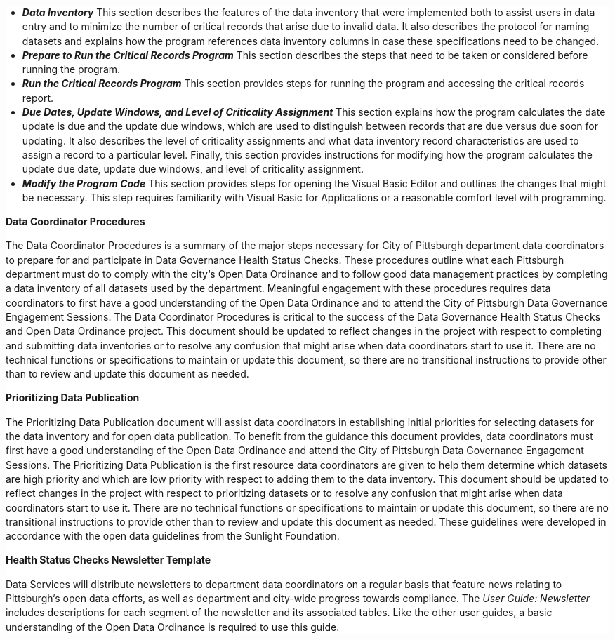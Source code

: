 * ***Data Inventory*** This section describes the features of the data inventory that were implemented both to assist users in data entry and to minimize the number of critical records that arise due to invalid data. It also describes the protocol for naming datasets and explains how the program references data inventory columns in case these specifications need to be changed.
* ***Prepare to Run the Critical Records Program*** This section describes the steps that need to be taken or considered before running the program.
* ***Run the Critical Records Program*** This section provides steps for running the program and accessing the critical records report.
* ***Due Dates, Update Windows, and Level of Criticality Assignment*** This section explains how the program calculates the date update is due and the update due windows, which are used to distinguish between records that are due versus due soon for updating. It also describes the level of criticality assignments and what data inventory record characteristics are used to assign a record to a particular level. Finally, this section provides instructions for modifying how the program calculates the update due date, update due windows, and level of criticality assignment.
* ***Modify the Program Code*** This section provides steps for opening the Visual Basic Editor and outlines the changes that might be necessary. This step requires familiarity with Visual Basic for Applications or a reasonable comfort level with programming.

**Data Coordinator Procedures**

The Data Coordinator Procedures is a summary of the major steps necessary for City of Pittsburgh department data coordinators to prepare for and participate in Data Governance Health Status Checks. These procedures outline what each Pittsburgh department must do to comply with the city&lsquo;s Open Data Ordinance and to follow good data management practices by completing a data inventory of all datasets used by the department. Meaningful engagement with these procedures requires data coordinators to first have a good understanding of the Open Data Ordinance and to attend the City of Pittsburgh Data Governance Engagement Sessions. The Data Coordinator Procedures is critical to the success of the Data Governance Health Status Checks and Open Data Ordinance project. This document should be updated to reflect changes in the project with respect to completing and submitting data inventories or to resolve any confusion that might arise when data coordinators start to use it. There are no technical functions or specifications to maintain or update this document, so there are no transitional instructions to provide other than to review and update this document as needed. 

**Prioritizing Data Publication**

The Prioritizing Data Publication document will assist data coordinators in establishing initial priorities for selecting datasets for the data inventory and for open data publication. To benefit from the guidance this document provides, data coordinators must first have a good understanding of the Open Data Ordinance and attend the City of Pittsburgh Data Governance Engagement Sessions. The Prioritizing Data Publication is the first resource data coordinators are given to help them determine which datasets are high priority and which are low priority with respect to adding them to the data inventory. This document should be updated to reflect changes in the project with respect to prioritizing datasets or to resolve any confusion that might arise when data coordinators start to use it. There are no technical functions or specifications to maintain or update this document, so there are no transitional instructions to provide other than to review and update this document as needed. These guidelines were developed in accordance with the open data guidelines from the Sunlight Foundation.

**Health Status Checks Newsletter Template**

Data Services will distribute newsletters to department data coordinators on a regular basis that feature news relating to Pittsburgh&lsquo;s open data efforts, as well as department and city-wide progress towards compliance. The _User Guide: Newsletter_ includes descriptions for each segment of the newsletter and its associated tables. Like the other user guides, a basic understanding of the Open Data Ordinance is required to use this guide.
